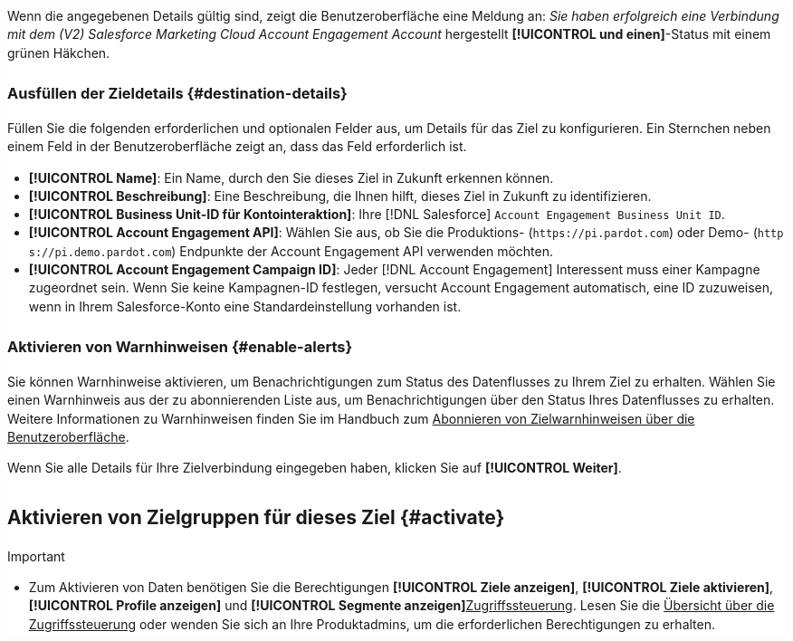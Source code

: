 Wenn die angegebenen Details gültig sind, zeigt die Benutzeroberfläche eine Meldung an: *Sie haben erfolgreich eine Verbindung mit dem (V2) Salesforce Marketing Cloud Account Engagement Account* hergestellt **[!UICONTROL und einen]**-Status mit einem grünen Häkchen.

### Ausfüllen der Zieldetails {#destination-details}

Füllen Sie die folgenden erforderlichen und optionalen Felder aus, um Details für das Ziel zu konfigurieren. Ein Sternchen neben einem Feld in der Benutzeroberfläche zeigt an, dass das Feld erforderlich ist.

* **[!UICONTROL Name]**: Ein Name, durch den Sie dieses Ziel in Zukunft erkennen können.
* **[!UICONTROL Beschreibung]**: Eine Beschreibung, die Ihnen hilft, dieses Ziel in Zukunft zu identifizieren.
* **[!UICONTROL Business Unit-ID für Kontointeraktion]**: Ihre [!DNL Salesforce] `Account Engagement Business Unit ID`.
* **[!UICONTROL Account Engagement API]**: Wählen Sie aus, ob Sie die Produktions- (`https://pi.pardot.com`) oder Demo- (`https://pi.demo.pardot.com`) Endpunkte der Account Engagement API verwenden möchten.
* **[!UICONTROL Account Engagement Campaign ID]**: Jeder [!DNL Account Engagement] Interessent muss einer Kampagne zugeordnet sein. Wenn Sie keine Kampagnen-ID festlegen, versucht Account Engagement automatisch, eine ID zuzuweisen, wenn in Ihrem Salesforce-Konto eine Standardeinstellung vorhanden ist.

### Aktivieren von Warnhinweisen {#enable-alerts}

Sie können Warnhinweise aktivieren, um Benachrichtigungen zum Status des Datenflusses zu Ihrem Ziel zu erhalten. Wählen Sie einen Warnhinweis aus der zu abonnierenden Liste aus, um Benachrichtigungen über den Status Ihres Datenflusses zu erhalten. Weitere Informationen zu Warnhinweisen finden Sie im Handbuch zum [Abonnieren von Zielwarnhinweisen über die Benutzeroberfläche](../../ui/alerts.md).

Wenn Sie alle Details für Ihre Zielverbindung eingegeben haben, klicken Sie auf **[!UICONTROL Weiter]**.

## Aktivieren von Zielgruppen für dieses Ziel {#activate}

>[!IMPORTANT]
> 
>* Zum Aktivieren von Daten benötigen Sie die Berechtigungen **[!UICONTROL Ziele anzeigen]**, **[!UICONTROL Ziele aktivieren]**, **[!UICONTROL Profile anzeigen]** und **[!UICONTROL Segmente anzeigen]**&#x200B;[Zugriffssteuerung](/help/access-control/home.md#permissions). Lesen Sie die [Übersicht über die Zugriffssteuerung](/help/access-control/ui/overview.md) oder wenden Sie sich an Ihre Produktadmins, um die erforderlichen Berechtigungen zu erhalten.